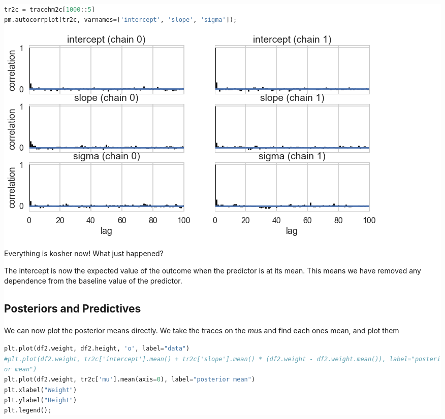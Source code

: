 


```python
tr2c = tracehm2c[1000::5]
pm.autocorrplot(tr2c, varnames=['intercept', 'slope', 'sigma']);
```



![png](pymcnormalreg_files/pymcnormalreg_47_0.png)


Everything is kosher now! What just happened?

The intercept  is now the expected value of the outcome when the predictor is at its mean. This means we have removed any dependence from the baseline value of the predictor.

## Posteriors and Predictives

We can now plot the posterior means directly.  We take the traces on the $mu$s and find each ones mean, and plot them



```python
plt.plot(df2.weight, df2.height, 'o', label="data")
#plt.plot(df2.weight, tr2c['intercept'].mean() + tr2c['slope'].mean() * (df2.weight - df2.weight.mean()), label="posterior mean")
plt.plot(df2.weight, tr2c['mu'].mean(axis=0), label="posterior mean")
plt.xlabel("Weight")
plt.ylabel("Height")
plt.legend();
```


